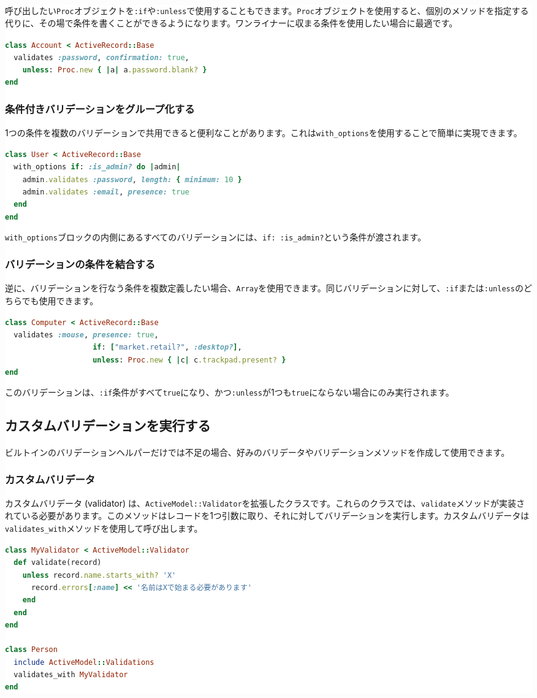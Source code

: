呼び出したい`Proc`オブジェクトを`:if`や`:unless`で使用することもできます。`Proc`オブジェクトを使用すると、個別のメソッドを指定する代りに、その場で条件を書くことができるようになります。ワンライナーに収まる条件を使用したい場合に最適です。

```ruby
class Account < ActiveRecord::Base
  validates :password, confirmation: true,
    unless: Proc.new { |a| a.password.blank? }
end
```

### 条件付きバリデーションをグループ化する

1つの条件を複数のバリデーションで共用できると便利なことがあります。これは`with_options`を使用することで簡単に実現できます。

```ruby
class User < ActiveRecord::Base
  with_options if: :is_admin? do |admin|
    admin.validates :password, length: { minimum: 10 }
    admin.validates :email, presence: true
  end
end
```

`with_options`ブロックの内側にあるすべてのバリデーションには、`if: :is_admin?`という条件が渡されます。

### バリデーションの条件を結合する

逆に、バリデーションを行なう条件を複数定義したい場合、`Array`を使用できます。同じバリデーションに対して、`:if`または`:unless`のどちらでも使用できます。

```ruby
class Computer < ActiveRecord::Base
  validates :mouse, presence: true,
                    if: ["market.retail?", :desktop?],
                    unless: Proc.new { |c| c.trackpad.present? }
end
```

このバリデーションは、`:if`条件がすべて`true`になり、かつ`:unless`が1つも`true`にならない場合にのみ実行されます。

カスタムバリデーションを実行する
-----------------------------

ビルトインのバリデーションヘルパーだけでは不足の場合、好みのバリデータやバリデーションメソッドを作成して使用できます。

### カスタムバリデータ

カスタムバリデータ (validator) は、`ActiveModel::Validator`を拡張したクラスです。これらのクラスでは、`validate`メソッドが実装されている必要があります。このメソッドはレコードを1つ引数に取り、それに対してバリデーションを実行します。カスタムバリデータは`validates_with`メソッドを使用して呼び出します。

```ruby
class MyValidator < ActiveModel::Validator
  def validate(record)
    unless record.name.starts_with? 'X'
      record.errors[:name] << '名前はXで始まる必要があります' 
    end
  end
end

class Person
  include ActiveModel::Validations
  validates_with MyValidator
end
```
